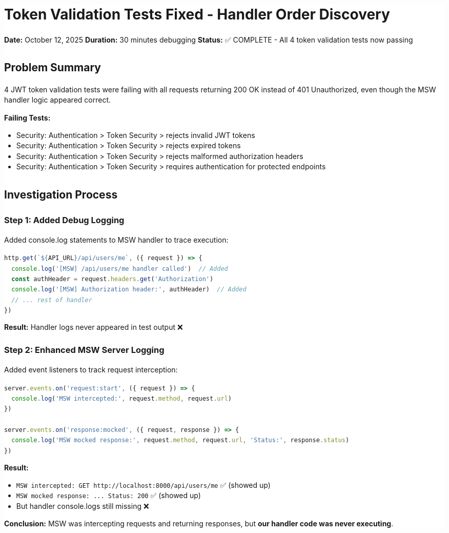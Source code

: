 # Token Validation Tests Fixed - Handler Order Discovery

**Date:** October 12, 2025
**Duration:** 30 minutes debugging
**Status:** ✅ COMPLETE - All 4 token validation tests now passing

## Problem Summary

4 JWT token validation tests were failing with all requests returning 200 OK instead of 401 Unauthorized, even though the MSW handler logic appeared correct.

**Failing Tests:**
- Security: Authentication > Token Security > rejects invalid JWT tokens
- Security: Authentication > Token Security > rejects expired tokens
- Security: Authentication > Token Security > rejects malformed authorization headers
- Security: Authentication > Token Security > requires authentication for protected endpoints

## Investigation Process

### Step 1: Added Debug Logging
Added console.log statements to MSW handler to trace execution:
```typescript
http.get(`${API_URL}/api/users/me`, ({ request }) => {
  console.log('[MSW] /api/users/me handler called')  // Added
  const authHeader = request.headers.get('Authorization')
  console.log('[MSW] Authorization header:', authHeader)  // Added
  // ... rest of handler
})
```

**Result:** Handler logs never appeared in test output ❌

### Step 2: Enhanced MSW Server Logging
Added event listeners to track request interception:
```typescript
server.events.on('request:start', ({ request }) => {
  console.log('MSW intercepted:', request.method, request.url)
})

server.events.on('response:mocked', ({ request, response }) => {
  console.log('MSW mocked response:', request.method, request.url, 'Status:', response.status)
})
```

**Result:**
- `MSW intercepted: GET http://localhost:8000/api/users/me` ✅ (showed up)
- `MSW mocked response: ... Status: 200` ✅ (showed up)
- But handler console.logs still missing ❌

**Conclusion:** MSW was intercepting requests and returning responses, but **our handler code was never executing**.
